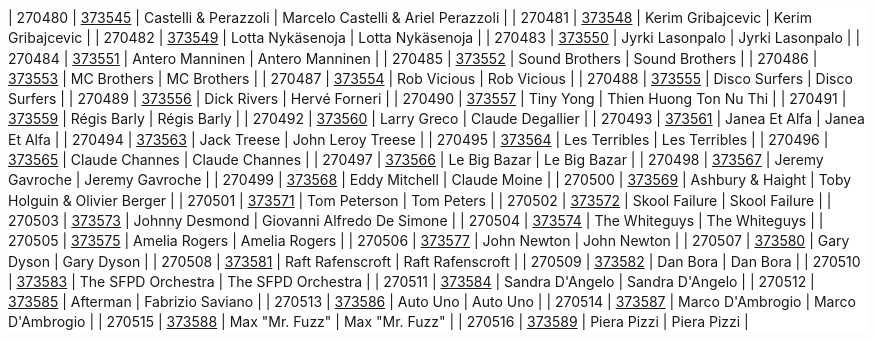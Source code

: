 | 270480 | [373545](https://www.discogs.com/artist/373545) | Castelli & Perazzoli | Marcelo Castelli & Ariel Perazzoli |
| 270481 | [373548](https://www.discogs.com/artist/373548) | Kerim Gribajcevic | Kerim Gribajcevic |
| 270482 | [373549](https://www.discogs.com/artist/373549) | Lotta Nykäsenoja | Lotta Nykäsenoja |
| 270483 | [373550](https://www.discogs.com/artist/373550) | Jyrki Lasonpalo | Jyrki Lasonpalo |
| 270484 | [373551](https://www.discogs.com/artist/373551) | Antero Manninen | Antero Manninen |
| 270485 | [373552](https://www.discogs.com/artist/373552) | Sound Brothers | Sound Brothers |
| 270486 | [373553](https://www.discogs.com/artist/373553) | MC Brothers | MC Brothers |
| 270487 | [373554](https://www.discogs.com/artist/373554) | Rob Vicious | Rob Vicious |
| 270488 | [373555](https://www.discogs.com/artist/373555) | Disco Surfers | Disco Surfers |
| 270489 | [373556](https://www.discogs.com/artist/373556) | Dick Rivers | Hervé Forneri |
| 270490 | [373557](https://www.discogs.com/artist/373557) | Tiny Yong | Thien Huong Ton Nu Thi |
| 270491 | [373559](https://www.discogs.com/artist/373559) | Régis Barly | Régis Barly |
| 270492 | [373560](https://www.discogs.com/artist/373560) | Larry Greco | Claude Degallier |
| 270493 | [373561](https://www.discogs.com/artist/373561) | Janea Et Alfa | Janea Et Alfa |
| 270494 | [373563](https://www.discogs.com/artist/373563) | Jack Treese | John Leroy Treese |
| 270495 | [373564](https://www.discogs.com/artist/373564) | Les Terribles | Les Terribles |
| 270496 | [373565](https://www.discogs.com/artist/373565) | Claude Channes | Claude Channes |
| 270497 | [373566](https://www.discogs.com/artist/373566) | Le Big Bazar | Le Big Bazar |
| 270498 | [373567](https://www.discogs.com/artist/373567) | Jeremy Gavroche | Jeremy Gavroche |
| 270499 | [373568](https://www.discogs.com/artist/373568) | Eddy Mitchell | Claude Moine |
| 270500 | [373569](https://www.discogs.com/artist/373569) | Ashbury & Haight | Toby Holguin & Olivier Berger |
| 270501 | [373571](https://www.discogs.com/artist/373571) | Tom Peterson | Tom Peters |
| 270502 | [373572](https://www.discogs.com/artist/373572) | Skool Failure | Skool Failure |
| 270503 | [373573](https://www.discogs.com/artist/373573) | Johnny Desmond | Giovanni Alfredo De Simone |
| 270504 | [373574](https://www.discogs.com/artist/373574) | The Whiteguys | The Whiteguys |
| 270505 | [373575](https://www.discogs.com/artist/373575) | Amelia Rogers | Amelia Rogers |
| 270506 | [373577](https://www.discogs.com/artist/373577) | John Newton | John Newton |
| 270507 | [373580](https://www.discogs.com/artist/373580) | Gary Dyson | Gary Dyson |
| 270508 | [373581](https://www.discogs.com/artist/373581) | Raft Rafenscroft | Raft Rafenscroft |
| 270509 | [373582](https://www.discogs.com/artist/373582) | Dan Bora | Dan Bora |
| 270510 | [373583](https://www.discogs.com/artist/373583) | The SFPD Orchestra | The SFPD Orchestra |
| 270511 | [373584](https://www.discogs.com/artist/373584) | Sandra D'Angelo | Sandra D'Angelo |
| 270512 | [373585](https://www.discogs.com/artist/373585) | Afterman | Fabrizio Saviano |
| 270513 | [373586](https://www.discogs.com/artist/373586) | Auto Uno | Auto Uno |
| 270514 | [373587](https://www.discogs.com/artist/373587) | Marco D'Ambrogio | Marco D'Ambrogio |
| 270515 | [373588](https://www.discogs.com/artist/373588) | Max "Mr. Fuzz" | Max "Mr. Fuzz" |
| 270516 | [373589](https://www.discogs.com/artist/373589) | Piera Pizzi | Piera Pizzi |
